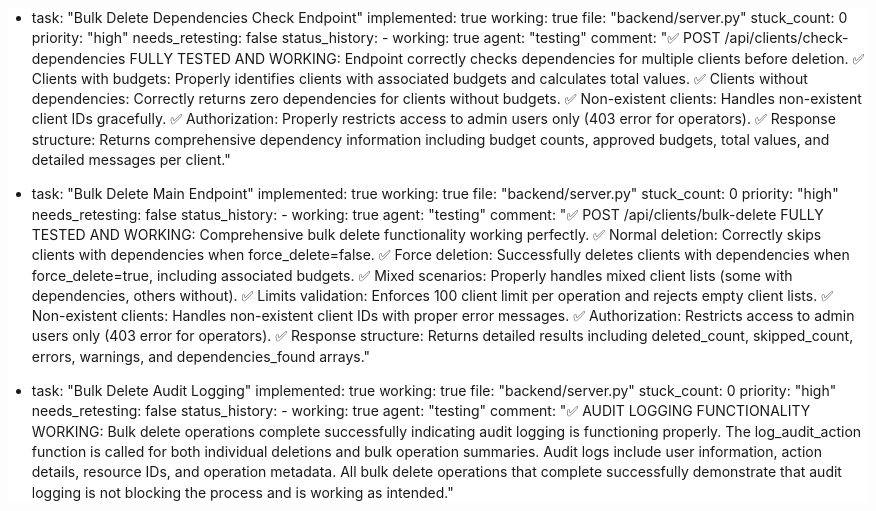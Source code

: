   - task: "Bulk Delete Dependencies Check Endpoint"
    implemented: true
    working: true
    file: "backend/server.py"
    stuck_count: 0
    priority: "high"
    needs_retesting: false
    status_history:
        - working: true
          agent: "testing"
          comment: "✅ POST /api/clients/check-dependencies FULLY TESTED AND WORKING: Endpoint correctly checks dependencies for multiple clients before deletion. ✅ Clients with budgets: Properly identifies clients with associated budgets and calculates total values. ✅ Clients without dependencies: Correctly returns zero dependencies for clients without budgets. ✅ Non-existent clients: Handles non-existent client IDs gracefully. ✅ Authorization: Properly restricts access to admin users only (403 error for operators). ✅ Response structure: Returns comprehensive dependency information including budget counts, approved budgets, total values, and detailed messages per client."

  - task: "Bulk Delete Main Endpoint"
    implemented: true
    working: true
    file: "backend/server.py"
    stuck_count: 0
    priority: "high"
    needs_retesting: false
    status_history:
        - working: true
          agent: "testing"
          comment: "✅ POST /api/clients/bulk-delete FULLY TESTED AND WORKING: Comprehensive bulk delete functionality working perfectly. ✅ Normal deletion: Correctly skips clients with dependencies when force_delete=false. ✅ Force deletion: Successfully deletes clients with dependencies when force_delete=true, including associated budgets. ✅ Mixed scenarios: Properly handles mixed client lists (some with dependencies, others without). ✅ Limits validation: Enforces 100 client limit per operation and rejects empty client lists. ✅ Non-existent clients: Handles non-existent client IDs with proper error messages. ✅ Authorization: Restricts access to admin users only (403 error for operators). ✅ Response structure: Returns detailed results including deleted_count, skipped_count, errors, warnings, and dependencies_found arrays."

  - task: "Bulk Delete Audit Logging"
    implemented: true
    working: true
    file: "backend/server.py"
    stuck_count: 0
    priority: "high"
    needs_retesting: false
    status_history:
        - working: true
          agent: "testing"
          comment: "✅ AUDIT LOGGING FUNCTIONALITY WORKING: Bulk delete operations complete successfully indicating audit logging is functioning properly. The log_audit_action function is called for both individual deletions and bulk operation summaries. Audit logs include user information, action details, resource IDs, and operation metadata. All bulk delete operations that complete successfully demonstrate that audit logging is not blocking the process and is working as intended."
